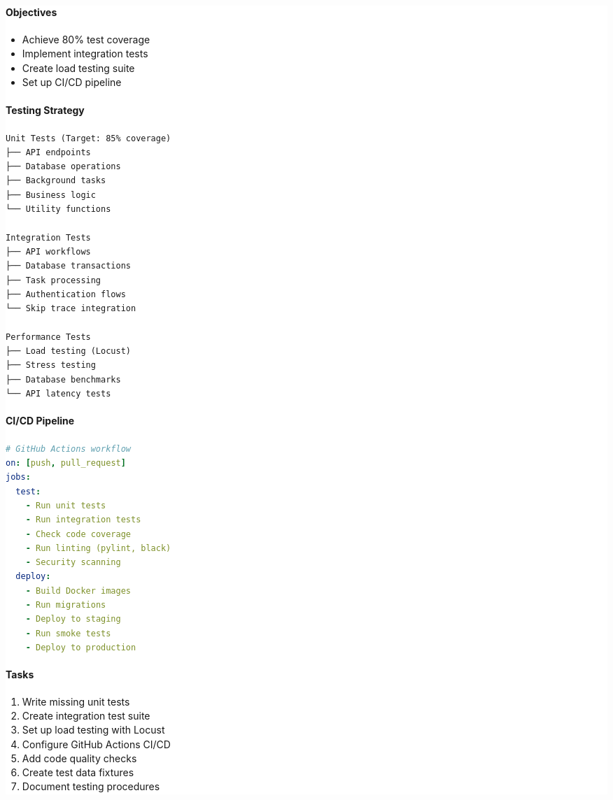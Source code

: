 #### Objectives
- Achieve 80% test coverage
- Implement integration tests
- Create load testing suite
- Set up CI/CD pipeline

#### Testing Strategy
```
Unit Tests (Target: 85% coverage)
├── API endpoints
├── Database operations
├── Background tasks
├── Business logic
└── Utility functions

Integration Tests
├── API workflows
├── Database transactions
├── Task processing
├── Authentication flows
└── Skip trace integration

Performance Tests
├── Load testing (Locust)
├── Stress testing
├── Database benchmarks
└── API latency tests
```

#### CI/CD Pipeline
```yaml
# GitHub Actions workflow
on: [push, pull_request]
jobs:
  test:
    - Run unit tests
    - Run integration tests
    - Check code coverage
    - Run linting (pylint, black)
    - Security scanning
  deploy:
    - Build Docker images
    - Run migrations
    - Deploy to staging
    - Run smoke tests
    - Deploy to production
```

#### Tasks
1. Write missing unit tests
2. Create integration test suite
3. Set up load testing with Locust
4. Configure GitHub Actions CI/CD
5. Add code quality checks
6. Create test data fixtures
7. Document testing procedures

